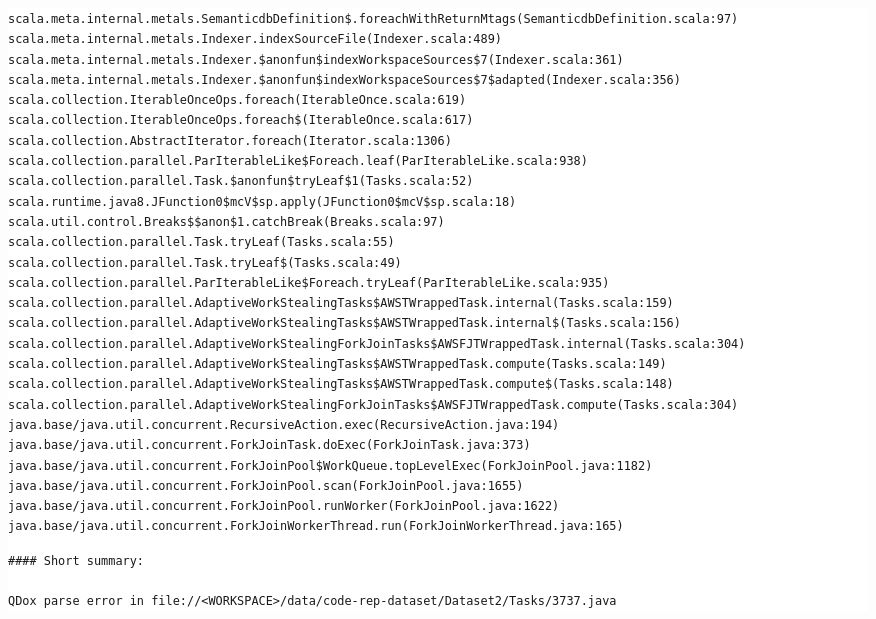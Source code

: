 	scala.meta.internal.metals.SemanticdbDefinition$.foreachWithReturnMtags(SemanticdbDefinition.scala:97)
	scala.meta.internal.metals.Indexer.indexSourceFile(Indexer.scala:489)
	scala.meta.internal.metals.Indexer.$anonfun$indexWorkspaceSources$7(Indexer.scala:361)
	scala.meta.internal.metals.Indexer.$anonfun$indexWorkspaceSources$7$adapted(Indexer.scala:356)
	scala.collection.IterableOnceOps.foreach(IterableOnce.scala:619)
	scala.collection.IterableOnceOps.foreach$(IterableOnce.scala:617)
	scala.collection.AbstractIterator.foreach(Iterator.scala:1306)
	scala.collection.parallel.ParIterableLike$Foreach.leaf(ParIterableLike.scala:938)
	scala.collection.parallel.Task.$anonfun$tryLeaf$1(Tasks.scala:52)
	scala.runtime.java8.JFunction0$mcV$sp.apply(JFunction0$mcV$sp.scala:18)
	scala.util.control.Breaks$$anon$1.catchBreak(Breaks.scala:97)
	scala.collection.parallel.Task.tryLeaf(Tasks.scala:55)
	scala.collection.parallel.Task.tryLeaf$(Tasks.scala:49)
	scala.collection.parallel.ParIterableLike$Foreach.tryLeaf(ParIterableLike.scala:935)
	scala.collection.parallel.AdaptiveWorkStealingTasks$AWSTWrappedTask.internal(Tasks.scala:159)
	scala.collection.parallel.AdaptiveWorkStealingTasks$AWSTWrappedTask.internal$(Tasks.scala:156)
	scala.collection.parallel.AdaptiveWorkStealingForkJoinTasks$AWSFJTWrappedTask.internal(Tasks.scala:304)
	scala.collection.parallel.AdaptiveWorkStealingTasks$AWSTWrappedTask.compute(Tasks.scala:149)
	scala.collection.parallel.AdaptiveWorkStealingTasks$AWSTWrappedTask.compute$(Tasks.scala:148)
	scala.collection.parallel.AdaptiveWorkStealingForkJoinTasks$AWSFJTWrappedTask.compute(Tasks.scala:304)
	java.base/java.util.concurrent.RecursiveAction.exec(RecursiveAction.java:194)
	java.base/java.util.concurrent.ForkJoinTask.doExec(ForkJoinTask.java:373)
	java.base/java.util.concurrent.ForkJoinPool$WorkQueue.topLevelExec(ForkJoinPool.java:1182)
	java.base/java.util.concurrent.ForkJoinPool.scan(ForkJoinPool.java:1655)
	java.base/java.util.concurrent.ForkJoinPool.runWorker(ForkJoinPool.java:1622)
	java.base/java.util.concurrent.ForkJoinWorkerThread.run(ForkJoinWorkerThread.java:165)
```
#### Short summary: 

QDox parse error in file://<WORKSPACE>/data/code-rep-dataset/Dataset2/Tasks/3737.java